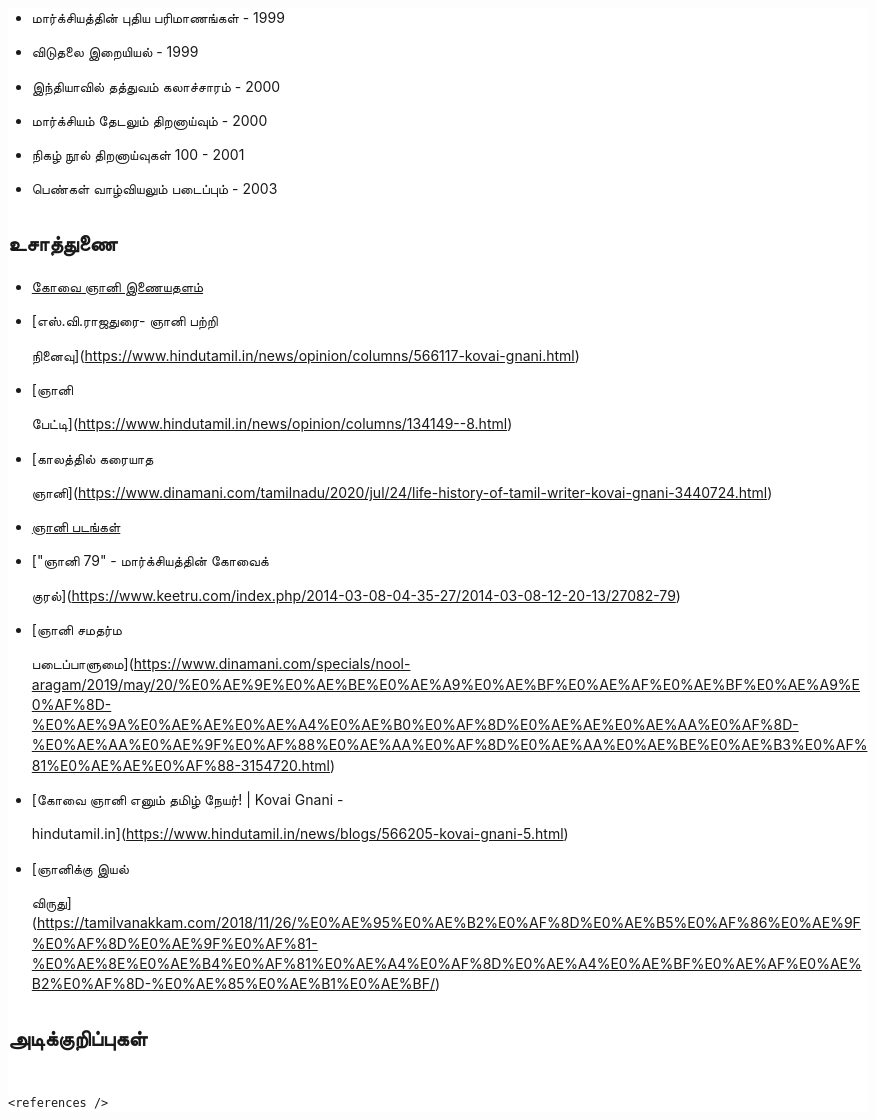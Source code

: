 -   மார்க்சியத்தின் புதிய பரிமாணங்கள் - 1999

-   விடுதலை இறையியல் - 1999

-   இந்தியாவில் தத்துவம் கலாச்சாரம் - 2000

-   மார்க்சியம் தேடலும் திறனாய்வும் - 2000

-   நிகழ் நூல் திறனாய்வுகள் 100 - 2001

-   பெண்கள் வாழ்வியலும் படைப்பும் - 2003



## உசாத்துணை



-   [கோவை ஞானி இணையதளம்](https://kovaignani.org/)

-   [எஸ்.வி.ராஜதுரை- ஞானி பற்றி

    நினைவு](https://www.hindutamil.in/news/opinion/columns/566117-kovai-gnani.html)

-   [ஞானி

    பேட்டி](https://www.hindutamil.in/news/opinion/columns/134149--8.html)

-   [காலத்தில் கரையாத

    ஞானி](https://www.dinamani.com/tamilnadu/2020/jul/24/life-history-of-tamil-writer-kovai-gnani-3440724.html)

-   [ஞானி படங்கள்](http://kovaignani.org/photographs)

-   [\"ஞானி 79\" - மார்க்சியத்தின் கோவைக்

    குரல்](https://www.keetru.com/index.php/2014-03-08-04-35-27/2014-03-08-12-20-13/27082-79)

-   [ஞானி சமதர்ம

    படைப்பாளுமை](https://www.dinamani.com/specials/nool-aragam/2019/may/20/%E0%AE%9E%E0%AE%BE%E0%AE%A9%E0%AE%BF%E0%AE%AF%E0%AE%BF%E0%AE%A9%E0%AF%8D-%E0%AE%9A%E0%AE%AE%E0%AE%A4%E0%AE%B0%E0%AF%8D%E0%AE%AE%E0%AE%AA%E0%AF%8D-%E0%AE%AA%E0%AE%9F%E0%AF%88%E0%AE%AA%E0%AF%8D%E0%AE%AA%E0%AE%BE%E0%AE%B3%E0%AF%81%E0%AE%AE%E0%AF%88-3154720.html)

-   [கோவை ஞானி எனும் தமிழ் நேயர்! \| Kovai Gnani -

    hindutamil.in](https://www.hindutamil.in/news/blogs/566205-kovai-gnani-5.html)

-   [ஞானிக்கு இயல்

    விருது](https://tamilvanakkam.com/2018/11/26/%E0%AE%95%E0%AE%B2%E0%AF%8D%E0%AE%B5%E0%AF%86%E0%AE%9F%E0%AF%8D%E0%AE%9F%E0%AF%81-%E0%AE%8E%E0%AE%B4%E0%AF%81%E0%AE%A4%E0%AF%8D%E0%AE%A4%E0%AE%BF%E0%AE%AF%E0%AE%B2%E0%AF%8D-%E0%AE%85%E0%AE%B1%E0%AE%BF/)



## அடிக்குறிப்புகள்



```{=html}

<references />

```
